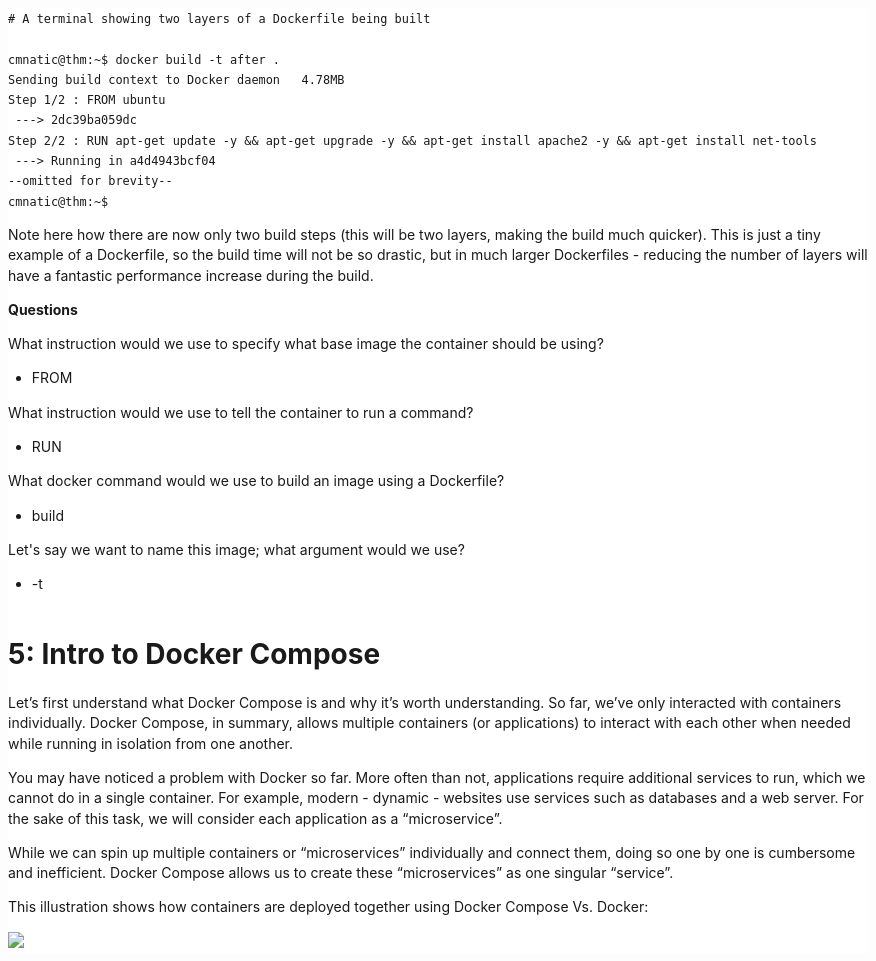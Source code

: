 ```
# A terminal showing two layers of a Dockerfile being built

cmnatic@thm:~$ docker build -t after .
Sending build context to Docker daemon   4.78MB
Step 1/2 : FROM ubuntu
 ---> 2dc39ba059dc
Step 2/2 : RUN apt-get update -y && apt-get upgrade -y && apt-get install apache2 -y && apt-get install net-tools
 ---> Running in a4d4943bcf04
--omitted for brevity--
cmnatic@thm:~$
```

Note here how there are now only two build steps (this will be two layers, making the build much quicker). This is just a tiny example of a Dockerfile, so the build time will not be so drastic, but in much larger Dockerfiles - reducing the number of layers will have a fantastic performance increase during the build.

**Questions**

What instruction would we use to specify what base image the container should be using?

- FROM

What instruction would we use to tell the container to run a command?

- RUN

What docker command would we use to build an image using a Dockerfile?

- build

Let's say we want to name this image; what argument would we use?

- -t


# 5: Intro to Docker Compose

Let’s first understand what Docker Compose is and why it’s worth understanding. So far, we’ve only interacted with containers individually. Docker Compose, in summary, allows multiple containers (or applications) to interact with each other when needed while running in isolation from one another.

You may have noticed a problem with Docker so far. More often than not, applications require additional services to run, which we cannot do in a single container. For example, modern - dynamic - websites use services such as databases and a web server. For the sake of this task, we will consider each application as a “microservice”.

While we can spin up multiple containers or “microservices” individually and connect them, doing so one by one is cumbersome and inefficient. Docker Compose allows us to create these “microservices” as one singular “service”. 

This illustration shows how containers are deployed together using Docker Compose Vs. Docker:

![](2023-05-08-13-14-52.png)
